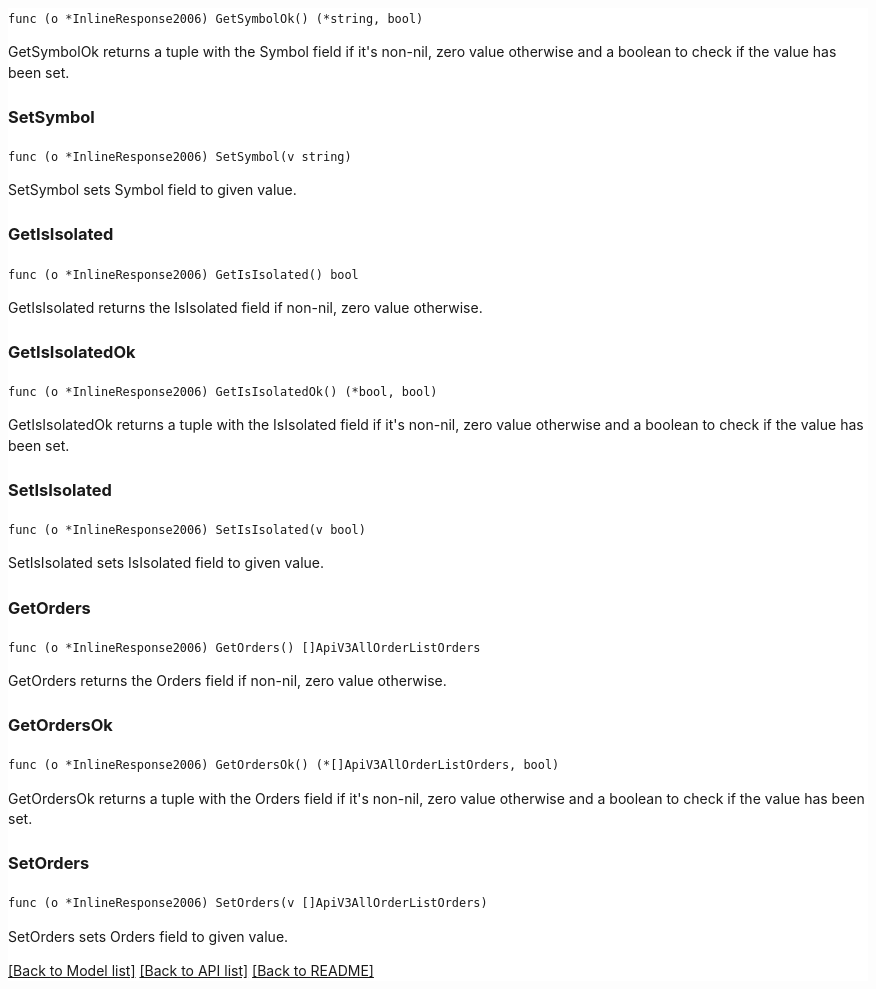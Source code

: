 `func (o *InlineResponse2006) GetSymbolOk() (*string, bool)`

GetSymbolOk returns a tuple with the Symbol field if it's non-nil, zero value otherwise
and a boolean to check if the value has been set.

### SetSymbol

`func (o *InlineResponse2006) SetSymbol(v string)`

SetSymbol sets Symbol field to given value.


### GetIsIsolated

`func (o *InlineResponse2006) GetIsIsolated() bool`

GetIsIsolated returns the IsIsolated field if non-nil, zero value otherwise.

### GetIsIsolatedOk

`func (o *InlineResponse2006) GetIsIsolatedOk() (*bool, bool)`

GetIsIsolatedOk returns a tuple with the IsIsolated field if it's non-nil, zero value otherwise
and a boolean to check if the value has been set.

### SetIsIsolated

`func (o *InlineResponse2006) SetIsIsolated(v bool)`

SetIsIsolated sets IsIsolated field to given value.


### GetOrders

`func (o *InlineResponse2006) GetOrders() []ApiV3AllOrderListOrders`

GetOrders returns the Orders field if non-nil, zero value otherwise.

### GetOrdersOk

`func (o *InlineResponse2006) GetOrdersOk() (*[]ApiV3AllOrderListOrders, bool)`

GetOrdersOk returns a tuple with the Orders field if it's non-nil, zero value otherwise
and a boolean to check if the value has been set.

### SetOrders

`func (o *InlineResponse2006) SetOrders(v []ApiV3AllOrderListOrders)`

SetOrders sets Orders field to given value.



[[Back to Model list]](../README.md#documentation-for-models) [[Back to API list]](../README.md#documentation-for-api-endpoints) [[Back to README]](../README.md)


